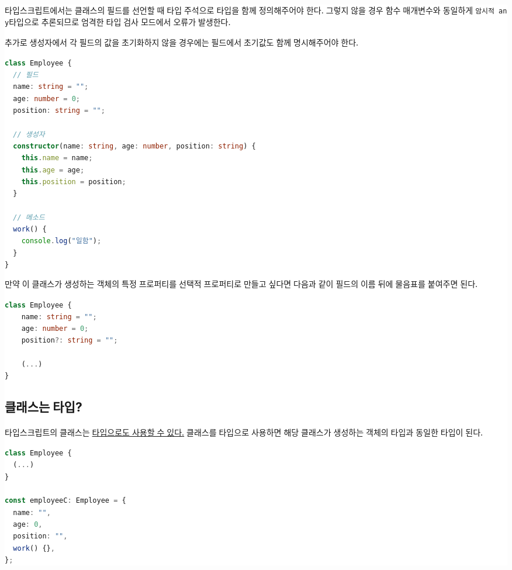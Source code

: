 타입스크립트에서는 클래스의 필드를 선언할 때 타입 주석으로 타입을 함께 정의해주어야 한다. 그렇지 않을 경우 함수 매개변수와 동일하게 `암시적 any`타입으로 추론되므로 엄격한 타입 검사 모드에서 오류가 발생한다.

추가로 생성자에서 각 필드의 값을 초기화하지 않을 경우에는 필드에서 초기값도 함께 명시해주어야 한다.

```ts
class Employee {
  // 필드
  name: string = "";
  age: number = 0;
  position: string = "";

  // 생성자
  constructor(name: string, age: number, position: string) {
    this.name = name;
    this.age = age;
    this.position = position;
  }

  // 메소드
  work() {
    console.log("일함");
  }
}
```

만약 이 클래스가 생성하는 객체의 특정 프로퍼티를 선택적 프로퍼티로 만들고 싶다면 다음과 같이 필드의 이름 뒤에 물음표를 붙여주면 된다.

```ts
class Employee {
    name: string = "";
    age: number = 0;
    position?: string = "";

    (...)
}
```

## 클래스는 타입?

타입스크립트의 클래스는 <u>타입으로도 사용할 수 있다.</u> 클래스를 타입으로 사용하면 해당 클래스가 생성하는 객체의 타입과 동일한 타입이 된다.

```ts
class Employee {
  (...)
}

const employeeC: Employee = {
  name: "",
  age: 0,
  position: "",
  work() {},
};
```
